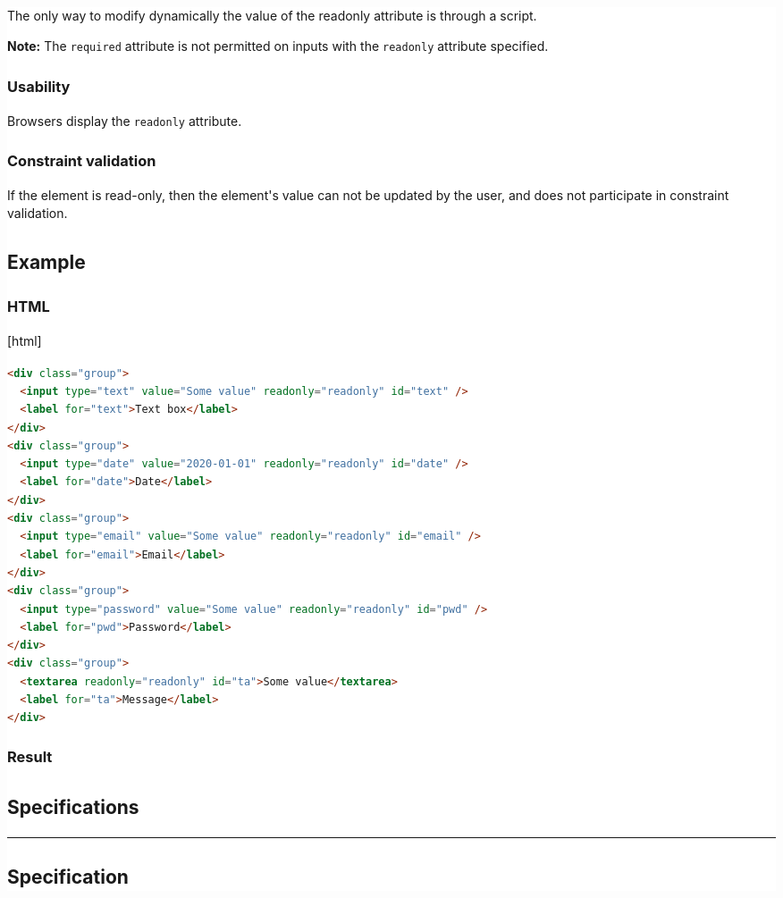 The only way to modify dynamically the value of the readonly attribute
is through a script.

**Note:** The `required` attribute is not permitted on inputs with the
`readonly` attribute specified.

### Usability

Browsers display the `readonly` attribute.

### Constraint validation

If the element is read-only, then the element\'s value can not be
updated by the user, and does not participate in constraint validation.

Example
-------

### HTML

[html]

```html
<div class="group">
  <input type="text" value="Some value" readonly="readonly" id="text" />
  <label for="text">Text box</label>
</div>
<div class="group">
  <input type="date" value="2020-01-01" readonly="readonly" id="date" />
  <label for="date">Date</label>
</div>
<div class="group">
  <input type="email" value="Some value" readonly="readonly" id="email" />
  <label for="email">Email</label>
</div>
<div class="group">
  <input type="password" value="Some value" readonly="readonly" id="pwd" />
  <label for="pwd">Password</label>
</div>
<div class="group">
  <textarea readonly="readonly" id="ta">Some value</textarea>
  <label for="ta">Message</label>
</div>
```

### Result

Specifications
--------------

  ------------------------------------------------------------------------------------------------------------

Specification
  ------------------------------------------------------------------------------------------------------------
